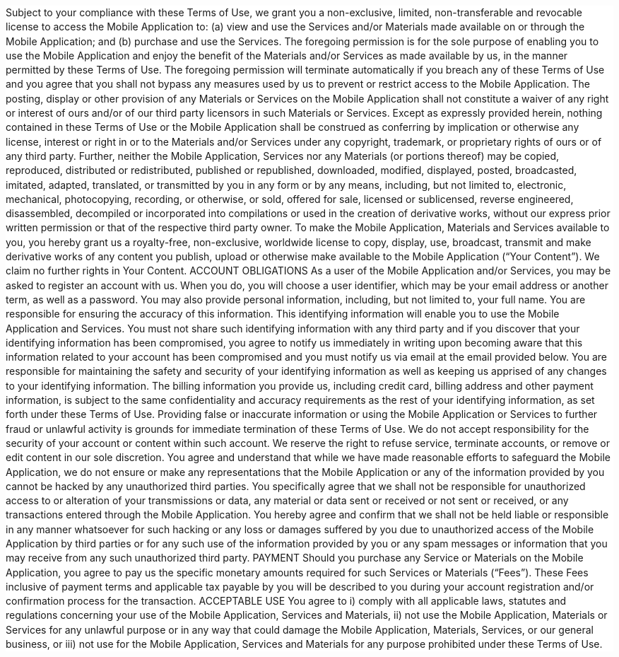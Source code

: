 Subject to your compliance with these Terms of Use, we grant you a non-exclusive, limited, non-transferable and revocable license to access the Mobile Application to: (a) view and use the Services and/or Materials made available on or through the Mobile Application; and (b) purchase and use the Services. The foregoing permission is for the sole purpose of enabling you to use the Mobile Application and enjoy the benefit of the Materials and/or Services as made available by us, in the manner permitted by these Terms of Use. The foregoing permission will terminate automatically if you breach any of these Terms of Use and you agree that you shall not bypass any measures used by us to prevent or restrict access to the Mobile Application.
The posting, display or other provision of any Materials or Services on the Mobile Application shall not constitute a waiver of any right or interest of ours and/or of our third party licensors in such Materials or Services. Except as expressly provided herein, nothing contained in these Terms of Use or the Mobile Application shall be construed as conferring by implication or otherwise any license, interest or right in or to the Materials and/or Services under any copyright, trademark, or proprietary rights of ours or of any third party. Further, neither the Mobile Application, Services nor any Materials (or portions thereof) may be copied, reproduced, distributed or redistributed, published or republished, downloaded, modified, displayed, posted, broadcasted, imitated, adapted, translated, or transmitted by you in any form or by any means, including, but not limited to, electronic, mechanical, photocopying, recording, or otherwise, or sold, offered for sale, licensed or sublicensed, reverse engineered, disassembled, decompiled or incorporated into compilations or used in the creation of derivative works, without our express prior written permission or that of the respective third party owner. To make the Mobile Application, Materials and Services available to you, you hereby grant us a royalty-free, non-exclusive, worldwide license to copy, display, use, broadcast, transmit and make derivative works of any content you publish, upload or otherwise make available to the Mobile Application (“Your Content”). We claim no further rights in Your Content.
ACCOUNT OBLIGATIONS
As a user of the Mobile Application and/or Services, you may be asked to register an account with us. When you do, you will choose a user identifier, which may be your email address or another term, as well as a password. You may also provide personal information, including, but not limited to, your full name. You are responsible for ensuring the accuracy of this information. This identifying information will enable you to use the Mobile Application and Services. You must not share such identifying information with any third party and if you discover that your identifying information has been compromised, you agree to notify us immediately in writing upon becoming aware that this information related to your account has been compromised and you must notify us via email at the email provided below. You are responsible for maintaining the safety and security of your identifying information as well as keeping us apprised of any changes to your identifying information. The billing information you provide us, including credit card, billing address and other payment information, is subject to the same confidentiality and accuracy requirements as the rest of your identifying information, as set forth under these Terms of Use. Providing false or inaccurate information or using the Mobile Application or Services to further fraud or unlawful activity is grounds for immediate termination of these Terms of Use. We do not accept responsibility for the security of your account or content within such account. We reserve the right to refuse service, terminate accounts, or remove or edit content in our sole discretion.
You agree and understand that while we have made reasonable efforts to safeguard the Mobile Application, we do not ensure or make any representations that the Mobile Application or any of the information provided by you cannot be hacked by any unauthorized third parties. You specifically agree that we shall not be responsible for unauthorized access to or alteration of your transmissions or data, any material or data sent or received or not sent or received, or any transactions entered through the Mobile Application. You hereby agree and confirm that we shall not be held liable or responsible in any manner whatsoever for such hacking or any loss or damages suffered by you due to unauthorized access of the Mobile Application by third parties or for any such use of the information provided by you or any spam messages or information that you may receive from any such unauthorized third party.
PAYMENT
Should you purchase any Service or Materials on the Mobile Application, you agree to pay us the specific monetary amounts required for such Services or Materials (“Fees”). These Fees inclusive of payment terms and applicable tax payable by you will be described to you during your account registration and/or confirmation process for the transaction. 
ACCEPTABLE USE
You agree to i) comply with all applicable laws, statutes and regulations concerning your use of the Mobile Application, Services and Materials, ii) not use the Mobile Application, Materials or Services for any unlawful purpose or in any way that could damage the Mobile Application, Materials, Services, or our general business, or iii) not use for the Mobile Application, Services and Materials for any purpose prohibited under these Terms of Use.